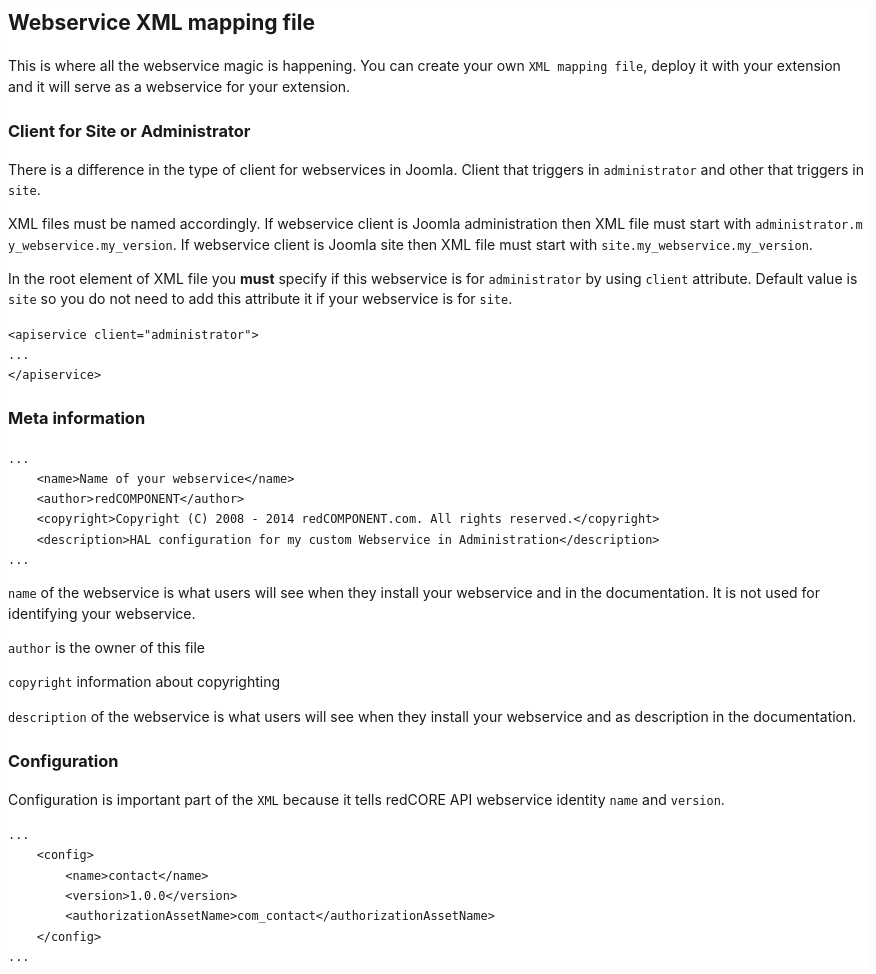 ## Webservice XML mapping file

This is where all the webservice magic is happening. 
You can create your own `XML mapping file`, deploy it with your extension and it will serve as a webservice for your extension.

### Client for Site or Administrator

There is a difference in the type of client for webservices in Joomla. Client that triggers in `administrator` and other that triggers in `site`.

XML files must be named accordingly. If webservice client is Joomla administration then XML file must start with `administrator.my_webservice.my_version`. 
If webservice client is Joomla site then XML file must start with `site.my_webservice.my_version`.

In the root element of XML file you **must** specify if this webservice is for `administrator` by using `client` attribute. 
Default value is `site` so you do not need to add this attribute it if your webservice is for `site`.

```
<apiservice client="administrator">
...
</apiservice>
```

### Meta information

```
...
	<name>Name of your webservice</name>
    <author>redCOMPONENT</author>
    <copyright>Copyright (C) 2008 - 2014 redCOMPONENT.com. All rights reserved.</copyright>
    <description>HAL configuration for my custom Webservice in Administration</description>
...
```

`name` of the webservice is what users will see when they install your webservice and in the documentation. It is not used for identifying your webservice.
 
`author` is the owner of this file

`copyright` information about copyrighting

`description` of the webservice is what users will see when they install your webservice and as description in the documentation.


### Configuration

Configuration is important part of the `XML` because it tells redCORE API webservice identity `name` and `version`.

```
...
	<config>
        <name>contact</name>
        <version>1.0.0</version>
        <authorizationAssetName>com_contact</authorizationAssetName>
    </config>
...
```
